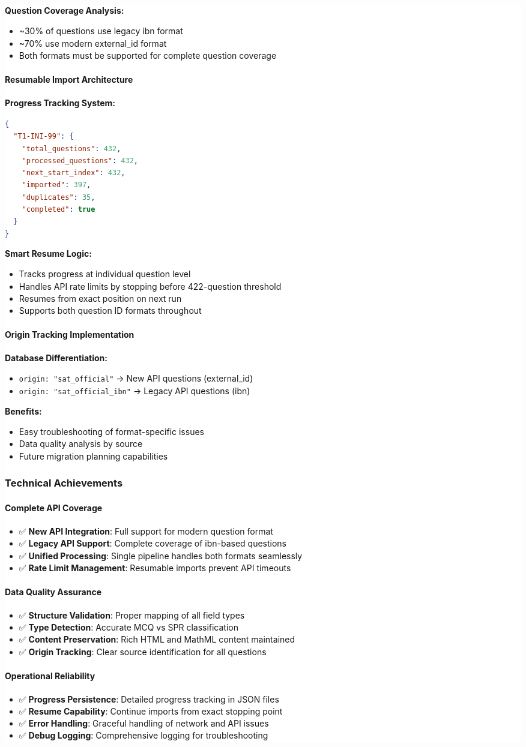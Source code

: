 **Question Coverage Analysis:**
- ~30% of questions use legacy ibn format
- ~70% use modern external_id format
- Both formats must be supported for complete question coverage

#### Resumable Import Architecture

**Progress Tracking System:**
```json
{
  "T1-INI-99": {
    "total_questions": 432,
    "processed_questions": 432,
    "next_start_index": 432,
    "imported": 397,
    "duplicates": 35,
    "completed": true
  }
}
```

**Smart Resume Logic:**
- Tracks progress at individual question level
- Handles API rate limits by stopping before 422-question threshold
- Resumes from exact position on next run
- Supports both question ID formats throughout

#### Origin Tracking Implementation

**Database Differentiation:**
- `origin: "sat_official"` → New API questions (external_id)
- `origin: "sat_official_ibn"` → Legacy API questions (ibn)

**Benefits:**
- Easy troubleshooting of format-specific issues
- Data quality analysis by source
- Future migration planning capabilities

### Technical Achievements

#### Complete API Coverage
- ✅ **New API Integration**: Full support for modern question format
- ✅ **Legacy API Support**: Complete coverage of ibn-based questions
- ✅ **Unified Processing**: Single pipeline handles both formats seamlessly
- ✅ **Rate Limit Management**: Resumable imports prevent API timeouts

#### Data Quality Assurance
- ✅ **Structure Validation**: Proper mapping of all field types
- ✅ **Type Detection**: Accurate MCQ vs SPR classification
- ✅ **Content Preservation**: Rich HTML and MathML content maintained
- ✅ **Origin Tracking**: Clear source identification for all questions

#### Operational Reliability
- ✅ **Progress Persistence**: Detailed progress tracking in JSON files
- ✅ **Resume Capability**: Continue imports from exact stopping point
- ✅ **Error Handling**: Graceful handling of network and API issues
- ✅ **Debug Logging**: Comprehensive logging for troubleshooting
